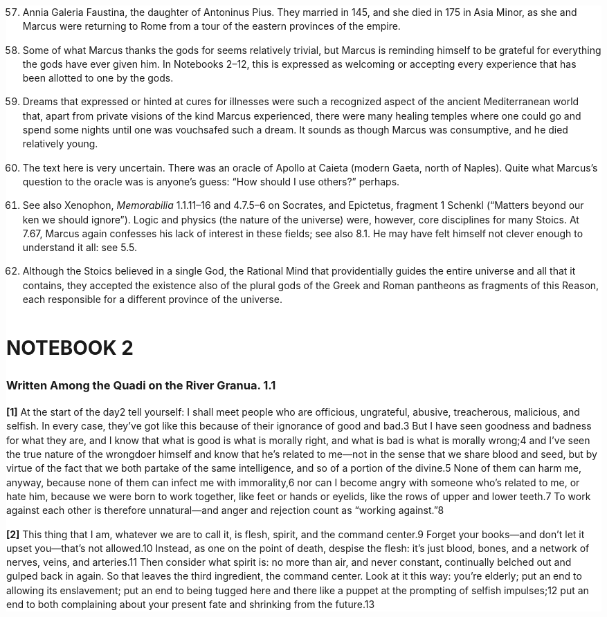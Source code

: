 57. Annia Galeria Faustina, the daughter of Antoninus Pius. They married in 145, and she died in 175 in Asia Minor, as she and Marcus were returning to Rome from a tour of the eastern provinces of the empire.

58. Some of what Marcus thanks the gods for seems relatively trivial, but Marcus is reminding himself to be grateful for everything the gods have ever given him. In Notebooks 2–12, this is expressed as welcoming or accepting every experience that has been allotted to one by the gods.

59. Dreams that expressed or hinted at cures for illnesses were such a recognized aspect of the ancient Mediterranean world that, apart from private visions of the kind Marcus experienced, there were many healing temples where one could go and spend some nights until one was vouchsafed such a dream. It sounds as though Marcus was consumptive, and he died relatively young.

60. The text here is very uncertain. There was an oracle of Apollo at Caieta \(modern Gaeta, north of Naples\). Quite what Marcus’s question to the oracle was is anyone’s guess: “How should I use others?” perhaps.

61. See also Xenophon, *Memorabilia* 1.1.11–16 and 4.7.5–6 on Socrates, and Epictetus, fragment 1 Schenkl \(“Matters beyond our ken we should ignore”\). Logic and physics \(the nature of the universe\) were, however, core disciplines for many Stoics. At 7.67, Marcus again confesses his lack of interest in these fields; see also 8.1. He may have felt himself not clever enough to understand it all: see 5.5.

62. Although the Stoics believed in a single God, the Rational Mind that providentially guides the entire universe and all that it contains, they accepted the existence also of the plural gods of the Greek and Roman pantheons as fragments of this Reason, each responsible for a different province of the universe.





# NOTEBOOK 2

### Written Among the Quadi on the River Granua. 1.**1**

**\[1\]** At the start of the day2 tell yourself: I shall meet people who are officious, ungrateful, abusive, treacherous, malicious, and selfish. In every case, they’ve got like this because of their ignorance of good and bad.3 But I have seen goodness and badness for what they are, and I know that what is good is what is morally right, and what is bad is what is morally wrong;4 and I’ve seen the true nature of the wrongdoer himself and know that he’s related to me—not in the sense that we share blood and seed, but by virtue of the fact that we both partake of the same intelligence, and so of a portion of the divine.5 None of them can harm me, anyway, because none of them can infect me with immorality,6 nor can I become angry with someone who’s related to me, or hate him, because we were born to work together, like feet or hands or eyelids, like the rows of upper and lower teeth.7 To work against each other is therefore unnatural—and anger and rejection count as “working against.”8

**\[2\]** This thing that I am, whatever we are to call it, is flesh, spirit, and the command center.9 Forget your books—and don’t let it upset you—that’s not allowed.10 Instead, as one on the point of death, despise the flesh: it’s just blood, bones, and a network of nerves, veins, and arteries.11 Then consider what spirit is: no more than air, and never constant, continually belched out and gulped back in again. So that leaves the third ingredient, the command center. Look at it this way: you’re elderly; put an end to allowing its enslavement; put an end to being tugged here and there like a puppet at the prompting of selfish impulses;12 put an end to both complaining about your present fate and shrinking from the future.13
